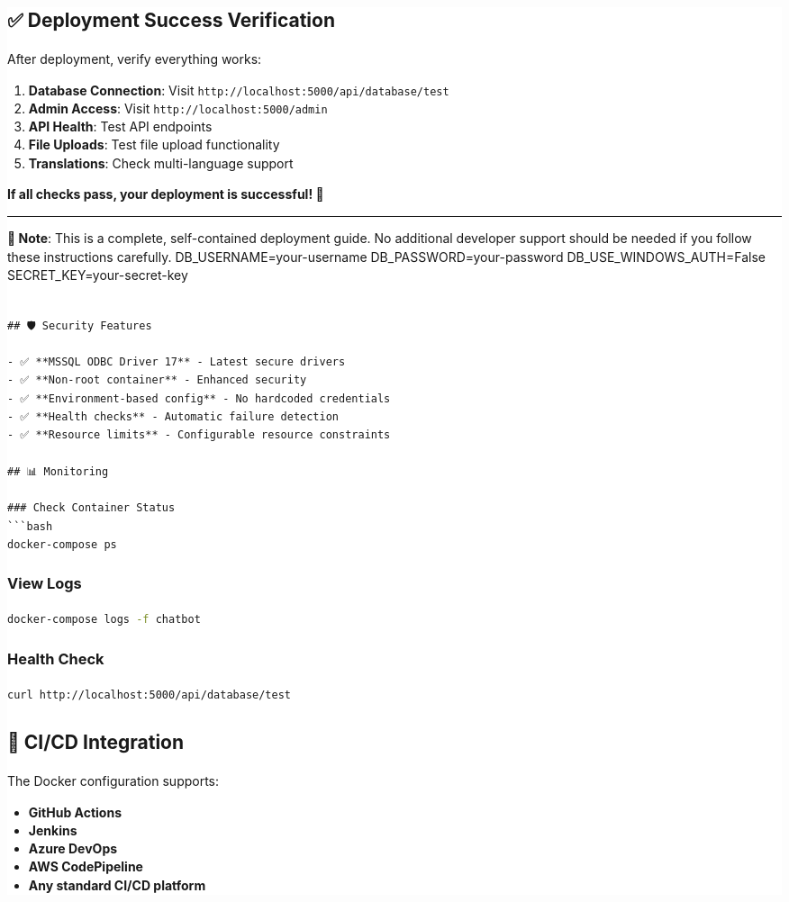 ## ✅ Deployment Success Verification

After deployment, verify everything works:

1. **Database Connection**: Visit `http://localhost:5000/api/database/test`
2. **Admin Access**: Visit `http://localhost:5000/admin`
3. **API Health**: Test API endpoints
4. **File Uploads**: Test file upload functionality
5. **Translations**: Check multi-language support

**If all checks pass, your deployment is successful! 🎉**

---

**📝 Note**: This is a complete, self-contained deployment guide. No additional developer support should be needed if you follow these instructions carefully.
DB_USERNAME=your-username
DB_PASSWORD=your-password
DB_USE_WINDOWS_AUTH=False
SECRET_KEY=your-secret-key

````

## 🛡️ Security Features

- ✅ **MSSQL ODBC Driver 17** - Latest secure drivers
- ✅ **Non-root container** - Enhanced security
- ✅ **Environment-based config** - No hardcoded credentials
- ✅ **Health checks** - Automatic failure detection
- ✅ **Resource limits** - Configurable resource constraints

## 📊 Monitoring

### Check Container Status
```bash
docker-compose ps
````

### View Logs

```bash
docker-compose logs -f chatbot
```

### Health Check

```bash
curl http://localhost:5000/api/database/test
```

## 🔄 CI/CD Integration

The Docker configuration supports:

- **GitHub Actions**
- **Jenkins**
- **Azure DevOps**
- **AWS CodePipeline**
- **Any standard CI/CD platform**
